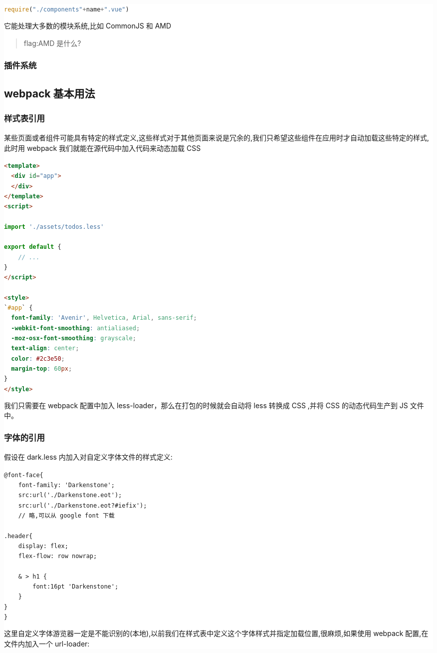 ```js
require("./components"+name+".vue")
```
它能处理大多数的模块系统,比如 CommonJS 和 AMD

> flag:AMD 是什么?

### 插件系统

## webpack 基本用法

### 样式表引用
某些页面或者组件可能具有特定的样式定义,这些样式对于其他页面来说是冗余的,我们只希望这些组件在应用时才自动加载这些特定的样式,此时用 webpack 我们就能在源代码中加入代码来动态加载 CSS
```html
<template>
  <div id="app">
  </div>
</template>
<script>

import './assets/todos.less'

export default {
    // ...
}
</script>

<style>
`#app` {
  font-family: 'Avenir', Helvetica, Arial, sans-serif;
  -webkit-font-smoothing: antialiased;
  -moz-osx-font-smoothing: grayscale;
  text-align: center;
  color: #2c3e50;
  margin-top: 60px;
}
</style>

```

我们只需要在 webpack 配置中加入 less-loader，那么在打包的时候就会自动将 less 转换成 CSS ,并将 CSS 的动态代码生产到 JS 文件中。

### 字体的引用
假设在 dark.less 内加入对自定义字体文件的样式定义:

```less
@font-face{
    font-family: 'Darkenstone';
    src:url('./Darkenstone.eot');
    src:url('./Darkenstone.eot?#iefix');
    // 略,可以从 google font 下载

.header{
    display: flex;
    flex-flow: row nowrap;

    & > h1 {
        font:16pt 'Darkenstone';
    }
}
}
```
这里自定义字体游览器一定是不能识别的(本地),以前我们在样式表中定义这个字体样式并指定加载位置,很麻烦,如果使用 webpack 配置,在文件内加入一个 url-loader:
